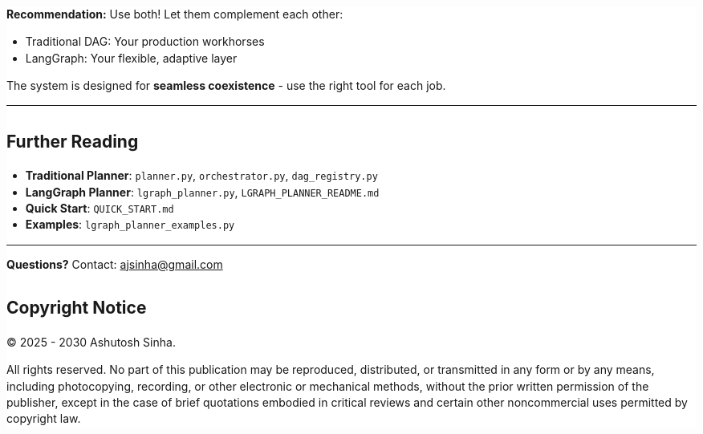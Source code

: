 **Recommendation:** Use both! Let them complement each other:
- Traditional DAG: Your production workhorses
- LangGraph: Your flexible, adaptive layer

The system is designed for **seamless coexistence** - use the right tool for each job.

---

## Further Reading

- **Traditional Planner**: `planner.py`, `orchestrator.py`, `dag_registry.py`
- **LangGraph Planner**: `lgraph_planner.py`, `LGRAPH_PLANNER_README.md`
- **Quick Start**: `QUICK_START.md`
- **Examples**: `lgraph_planner_examples.py`

---

**Questions?** Contact: ajsinha@gmail.com


## Copyright Notice

© 2025 - 2030 Ashutosh Sinha.

All rights reserved. No part of this publication may be reproduced, distributed, or transmitted in any form or by any means, including photocopying, recording, or other electronic or mechanical methods, without the prior written permission of the publisher, except in the case of brief quotations embodied in critical reviews and certain other noncommercial uses permitted by copyright law.
